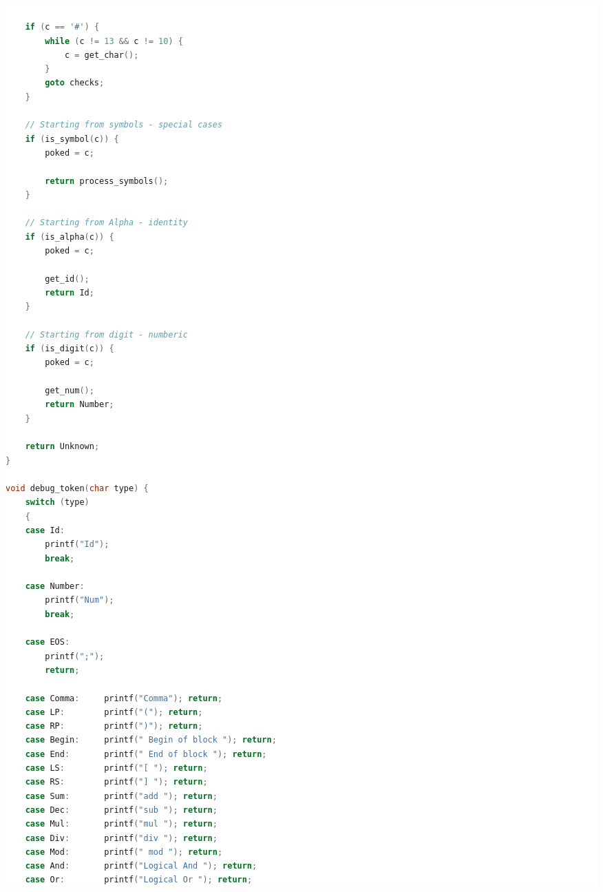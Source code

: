 ```c

    if (c == '#') {
        while (c != 13 && c != 10) {
            c = get_char();
        }
        goto checks;
    }

    // Starting from symbols - special cases
    if (is_symbol(c)) {
        poked = c;

        return process_symbols();
    }

    // Starting from Alpha - identity
    if (is_alpha(c)) {
        poked = c;

        get_id();
        return Id;
    } 
    
    // Starting from digit - numberic
    if (is_digit(c)) {
        poked = c;

        get_num();
        return Number;
    }

    return Unknown;
}

void debug_token(char type) {
    switch (type)
    {
    case Id:
        printf("Id");
        break;
    
    case Number:
        printf("Num");
        break;
    
    case EOS:
        printf(";");
        return;

    case Comma:     printf("Comma"); return;
    case LP:        printf("("); return; 
    case RP:        printf(")"); return; 
    case Begin:     printf(" Begin of block "); return; 
    case End:       printf(" End of block "); return;
    case LS:        printf("[ "); return;
    case RS:        printf("] "); return;
    case Sum:       printf("add "); return;
    case Dec:       printf("sub "); return;
    case Mul:       printf("mul "); return;
    case Div:       printf("div "); return;
    case Mod:       printf(" mod "); return;
    case And:       printf("Logical And "); return;
    case Or:        printf("Logical Or "); return;
```